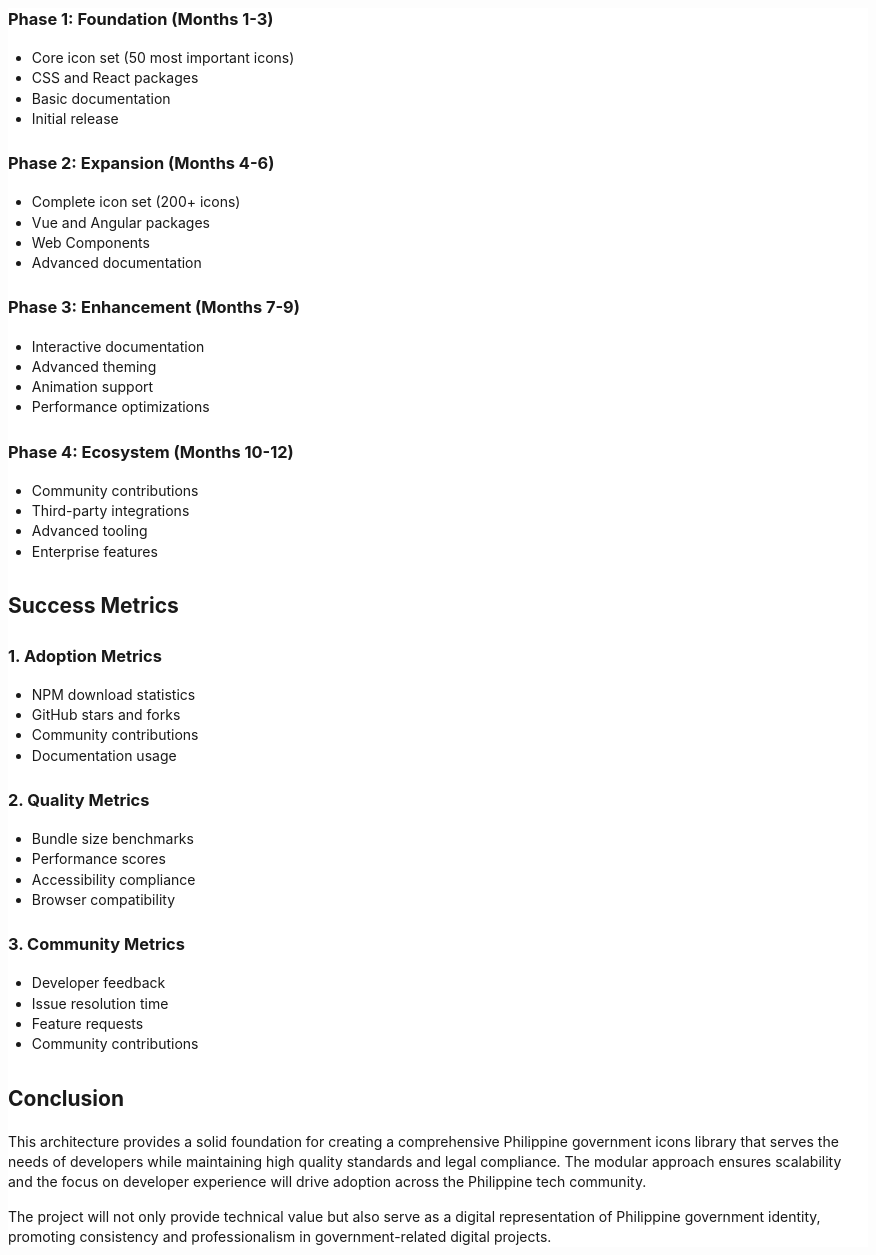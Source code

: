 ### Phase 1: Foundation (Months 1-3)
- Core icon set (50 most important icons)
- CSS and React packages
- Basic documentation
- Initial release

### Phase 2: Expansion (Months 4-6)
- Complete icon set (200+ icons)
- Vue and Angular packages
- Web Components
- Advanced documentation

### Phase 3: Enhancement (Months 7-9)
- Interactive documentation
- Advanced theming
- Animation support
- Performance optimizations

### Phase 4: Ecosystem (Months 10-12)
- Community contributions
- Third-party integrations
- Advanced tooling
- Enterprise features

## Success Metrics

### 1. Adoption Metrics
- NPM download statistics
- GitHub stars and forks
- Community contributions
- Documentation usage

### 2. Quality Metrics
- Bundle size benchmarks
- Performance scores
- Accessibility compliance
- Browser compatibility

### 3. Community Metrics
- Developer feedback
- Issue resolution time
- Feature requests
- Community contributions

## Conclusion

This architecture provides a solid foundation for creating a comprehensive Philippine government icons library that serves the needs of developers while maintaining high quality standards and legal compliance. The modular approach ensures scalability and the focus on developer experience will drive adoption across the Philippine tech community.

The project will not only provide technical value but also serve as a digital representation of Philippine government identity, promoting consistency and professionalism in government-related digital projects.
